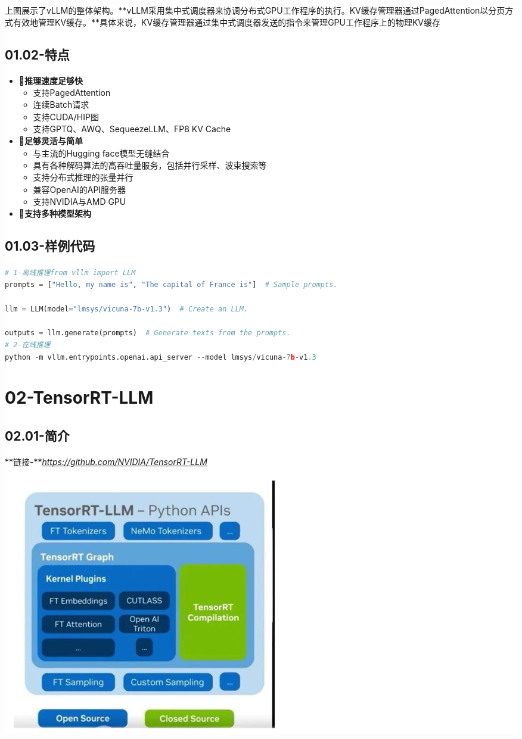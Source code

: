   上图展示了vLLM的整体架构。**vLLM采用集中式调度器来协调分布式GPU工作程序的执行。KV缓存管理器通过PagedAttention以分页方式有效地管理KV缓存。**具体来说，KV缓存管理器通过集中式调度器发送的指令来管理GPU工作程序上的物理KV缓存

## 01.02-特点

- **🚂推理速度足够快**
  - 支持PagedAttention
  - 连续Batch请求
  - 支持CUDA/HIP图
  - 支持GPTQ、AWQ、SequeezeLLM、FP8 KV Cache
- **🚂足够灵活与简单**
  - 与主流的Hugging face模型无缝结合
  - 具有各种解码算法的高吞吐量服务，包括并行采样、波束搜索等
  - 支持分布式推理的张量并行
  - 兼容OpenAI的API服务器
  - 支持NVIDIA与AMD GPU
- **🚂支持多种模型架构**

## 01.03-样例代码

```python
# 1-离线推理from vllm import LLM
prompts = ["Hello, my name is", "The capital of France is"]  # Sample prompts.

llm = LLM(model="lmsys/vicuna-7b-v1.3")  # Create an LLM.

outputs = llm.generate(prompts)  # Generate texts from the prompts.
# 2-在线推理
python -m vllm.entrypoints.openai.api_server --model lmsys/vicuna-7b-v1.3
```



# 02-TensorRT-LLM

## 02.01-简介

**链接-***https://github.com/NVIDIA/TensorRT-LLM*

![image-20240327131335546](./assets/image-20240327131335546.png)
